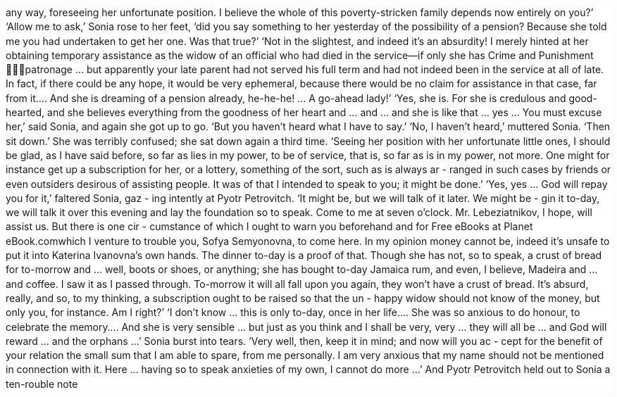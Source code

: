 any way, foreseeing her unfortunate position. I believe the 
whole of this poverty-stricken family depends now entirely 
on you?’
‘Allow me to ask,’ Sonia rose to her feet, ‘did you say 
something to her yesterday of the possibility of a pension? 
Because she told me you had undertaken to get her one. 
Was that true?’
‘Not in the slightest, and indeed it’s an absurdity! I merely 
hinted at her obtaining temporary assistance as the widow 
of an official who had died in the service—if only she has
Crime and Punishment patronage … but apparently your late parent had not served 
his full term and had not indeed been in the service at all 
of late. In fact, if there could be any hope, it would be very 
ephemeral, because there would be no claim for assistance 
in that case, far from it…. And she is dreaming of a pension 
already, he-he-he! … A go-ahead lady!’
‘Yes, she is. For she is credulous and good-hearted, and 
she believes everything from the goodness of her heart and 
… and … and she is like that … yes … You must excuse her,’ 
said Sonia, and again she got up to go.
‘But you haven’t heard what I have to say.’
‘No, I haven’t heard,’ muttered Sonia.
‘Then sit down.’ She was terribly confused; she sat down 
again a third time.
‘Seeing her position with her unfortunate little ones, I 
should be glad, as I have said before, so far as lies in my 
power, to be of service, that is, so far as is in my power, not 
more. One might for instance get up a subscription for her, 
or a lottery, something of the sort, such as is always ar -
ranged in such cases by friends or even outsiders desirous 
of assisting people. It was of that I intended to speak to you; 
it might be done.’
‘Yes, yes … God will repay you for it,’ faltered Sonia, gaz -
ing intently at Pyotr Petrovitch.
‘It might be, but we will talk of it later. We might be -
gin it to-day, we will talk it over this evening and lay the 
foundation so to speak. Come to me at seven o’clock. Mr. 
Lebeziatnikov, I hope, will assist us. But there is one cir -
cumstance of which I ought to warn you beforehand and for Free eBooks at Planet eBook.comwhich I venture to trouble you, Sofya Semyonovna, to come 
here. In my opinion money cannot be, indeed it’s unsafe 
to put it into Katerina Ivanovna’s own hands. The dinner 
to-day is a proof of that. Though she has not, so to speak, 
a crust of bread for to-morrow and … well, boots or shoes, 
or anything; she has bought to-day Jamaica rum, and even, 
I believe, Madeira and … and coffee. I saw it as I passed 
through. To-morrow it will all fall upon you again, they 
won’t have a crust of bread. It’s absurd, really, and so, to my 
thinking, a subscription ought to be raised so that the un -
happy widow should not know of the money, but only you, 
for instance. Am I right?’
‘I don’t know … this is only to-day, once in her life…. She 
was so anxious to do honour, to celebrate the memory…. 
And she is very sensible … but just as you think and I shall 
be very, very … they will all be … and God will reward … 
and the orphans …’
Sonia burst into tears.
‘Very well, then, keep it in mind; and now will you ac -
cept for the benefit of your relation the small sum that I am 
able to spare, from me personally. I am very anxious that 
my name should not be mentioned in connection with it. 
Here … having so to speak anxieties of my own, I cannot 
do more …’
And Pyotr Petrovitch held out to Sonia a ten-rouble note 